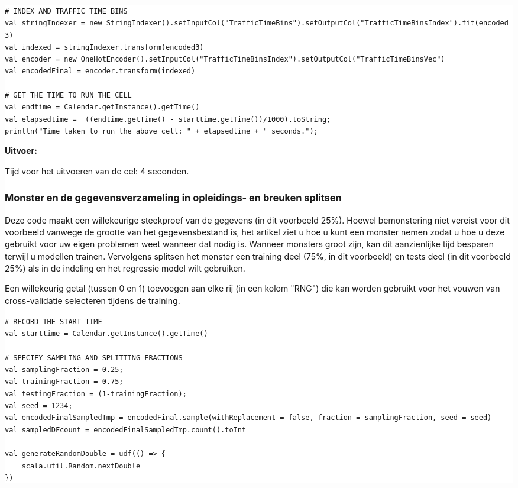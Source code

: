    # INDEX AND TRAFFIC TIME BINS
    val stringIndexer = new StringIndexer().setInputCol("TrafficTimeBins").setOutputCol("TrafficTimeBinsIndex").fit(encoded3)
    val indexed = stringIndexer.transform(encoded3)
    val encoder = new OneHotEncoder().setInputCol("TrafficTimeBinsIndex").setOutputCol("TrafficTimeBinsVec")
    val encodedFinal = encoder.transform(indexed)

    # GET THE TIME TO RUN THE CELL
    val endtime = Calendar.getInstance().getTime()
    val elapsedtime =  ((endtime.getTime() - starttime.getTime())/1000).toString;
    println("Time taken to run the above cell: " + elapsedtime + " seconds.");


**Uitvoer:**

Tijd voor het uitvoeren van de cel: 4 seconden.



### <a name="sample-and-split-the-data-set-into-training-and-test-fractions"></a>Monster en de gegevensverzameling in opleidings- en breuken splitsen

Deze code maakt een willekeurige steekproef van de gegevens (in dit voorbeeld 25%). Hoewel bemonstering niet vereist voor dit voorbeeld vanwege de grootte van het gegevensbestand is, het artikel ziet u hoe u kunt een monster nemen zodat u hoe u deze gebruikt voor uw eigen problemen weet wanneer dat nodig is. Wanneer monsters groot zijn, kan dit aanzienlijke tijd besparen terwijl u modellen trainen. Vervolgens splitsen het monster een training deel (75%, in dit voorbeeld) en tests deel (in dit voorbeeld 25%) als in de indeling en het regressie model wilt gebruiken.

Een willekeurig getal (tussen 0 en 1) toevoegen aan elke rij (in een kolom "RNG") die kan worden gebruikt voor het vouwen van cross-validatie selecteren tijdens de training.


    # RECORD THE START TIME
    val starttime = Calendar.getInstance().getTime()

    # SPECIFY SAMPLING AND SPLITTING FRACTIONS
    val samplingFraction = 0.25;
    val trainingFraction = 0.75;
    val testingFraction = (1-trainingFraction);
    val seed = 1234;
    val encodedFinalSampledTmp = encodedFinal.sample(withReplacement = false, fraction = samplingFraction, seed = seed)
    val sampledDFcount = encodedFinalSampledTmp.count().toInt

    val generateRandomDouble = udf(() => {
        scala.util.Random.nextDouble
    })
